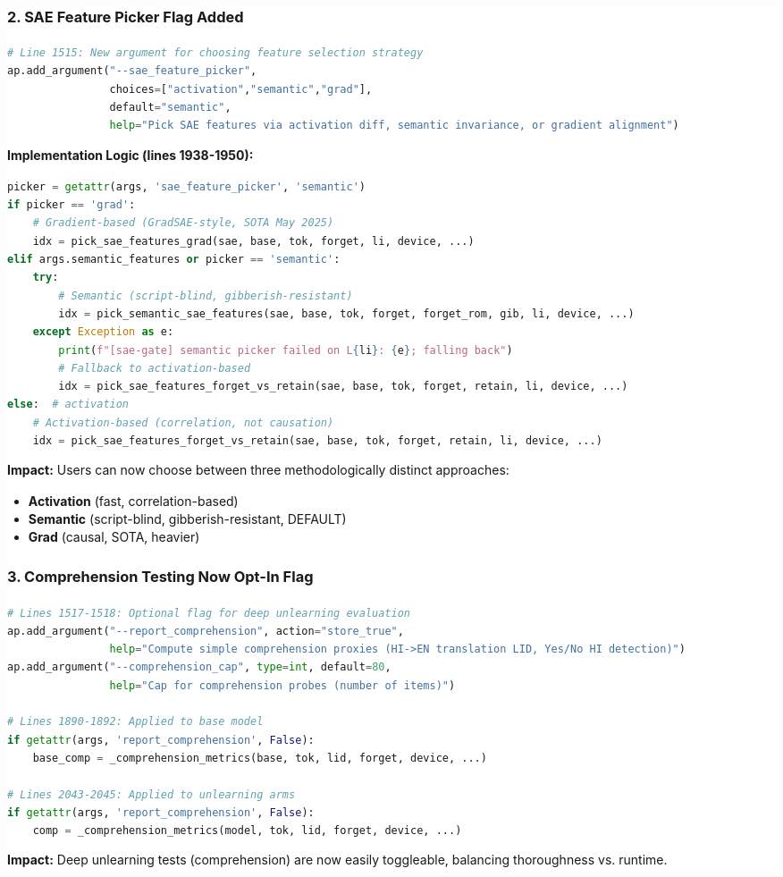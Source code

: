 ### 2. **SAE Feature Picker Flag Added**
```python
# Line 1515: New argument for choosing feature selection strategy
ap.add_argument("--sae_feature_picker",
                choices=["activation","semantic","grad"],
                default="semantic",
                help="Pick SAE features via activation diff, semantic invariance, or gradient alignment")
```

**Implementation Logic (lines 1938-1950):**
```python
picker = getattr(args, 'sae_feature_picker', 'semantic')
if picker == 'grad':
    # Gradient-based (GradSAE-style, SOTA May 2025)
    idx = pick_sae_features_grad(sae, base, tok, forget, li, device, ...)
elif args.semantic_features or picker == 'semantic':
    try:
        # Semantic (script-blind, gibberish-resistant)
        idx = pick_semantic_sae_features(sae, base, tok, forget, forget_rom, gib, li, device, ...)
    except Exception as e:
        print(f"[sae-gate] semantic picker failed on L{li}: {e}; falling back")
        # Fallback to activation-based
        idx = pick_sae_features_forget_vs_retain(sae, base, tok, forget, retain, li, device, ...)
else:  # activation
    # Activation-based (correlation, not causation)
    idx = pick_sae_features_forget_vs_retain(sae, base, tok, forget, retain, li, device, ...)
```

**Impact:** Users can now choose between three methodologically distinct approaches:
- **Activation** (fast, correlation-based)
- **Semantic** (script-blind, gibberish-resistant, DEFAULT)
- **Grad** (causal, SOTA, heavier)

### 3. **Comprehension Testing Now Opt-In Flag**
```python
# Lines 1517-1518: Optional flag for deep unlearning evaluation
ap.add_argument("--report_comprehension", action="store_true",
                help="Compute simple comprehension proxies (HI->EN translation LID, Yes/No HI detection)")
ap.add_argument("--comprehension_cap", type=int, default=80,
                help="Cap for comprehension probes (number of items)")

# Lines 1890-1892: Applied to base model
if getattr(args, 'report_comprehension', False):
    base_comp = _comprehension_metrics(base, tok, lid, forget, device, ...)

# Lines 2043-2045: Applied to unlearning arms
if getattr(args, 'report_comprehension', False):
    comp = _comprehension_metrics(model, tok, lid, forget, device, ...)
```

**Impact:** Deep unlearning tests (comprehension) are now easily toggleable, balancing thoroughness vs. runtime.
